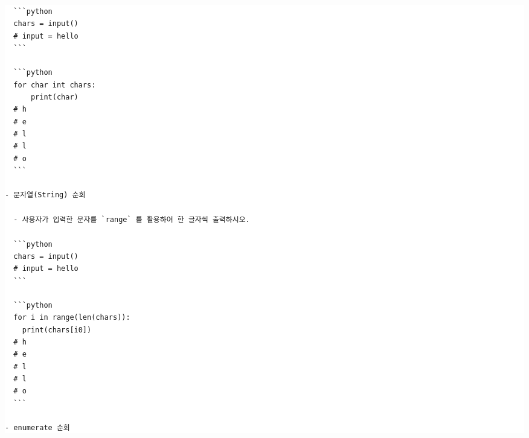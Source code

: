       ```python
      chars = input()
      # input = hello
      ```

      ```python
      for char int chars:
          print(char)
      # h
      # e
      # l
      # l
      # o
      ```

    - 문자열(String) 순회

      - 사용자가 입력한 문자를 `range` 를 활용하여 한 글자씩 출력하시오.

      ```python
      chars = input()
      # input = hello
      ```

      ```python
      for i in range(len(chars)):
        print(chars[i0])
      # h
      # e
      # l
      # l
      # o
      ```

    - enumerate 순회
